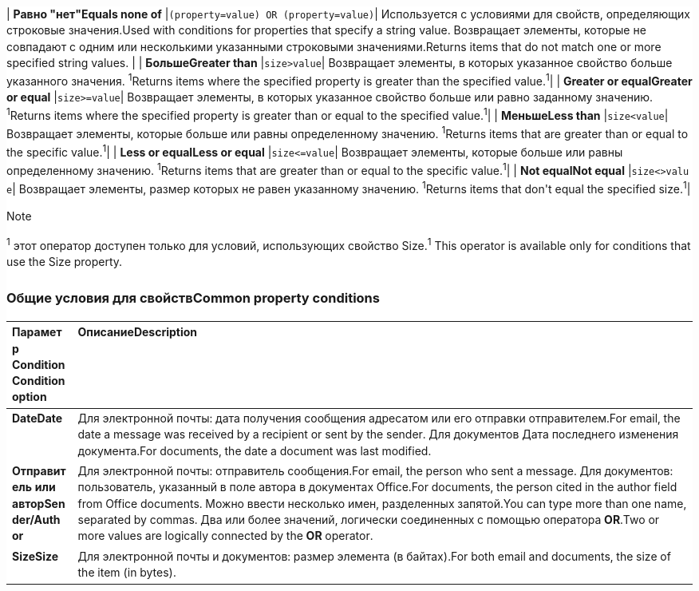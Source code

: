 | <span data-ttu-id="fca1a-241">**Равно "нет"**</span><span class="sxs-lookup"><span data-stu-id="fca1a-241">**Equals none of**</span></span> |`(property=value) OR (property=value)`| <span data-ttu-id="fca1a-242">Используется с условиями для свойств, определяющих строковые значения.</span><span class="sxs-lookup"><span data-stu-id="fca1a-242">Used with conditions for properties that specify a string value.</span></span> <span data-ttu-id="fca1a-243">Возвращает элементы, которые не совпадают с одним или несколькими указанными строковыми значениями.</span><span class="sxs-lookup"><span data-stu-id="fca1a-243">Returns items that do not match one or more specified string values.</span></span> |
| <span data-ttu-id="fca1a-244">**Больше**</span><span class="sxs-lookup"><span data-stu-id="fca1a-244">**Greater than**</span></span> |`size>value`| <span data-ttu-id="fca1a-245">Возвращает элементы, в которых указанное свойство больше указанного значения. <sup>1</sup></span><span class="sxs-lookup"><span data-stu-id="fca1a-245">Returns items where the specified property is greater than the specified value.<sup>1</sup></span></span>|
| <span data-ttu-id="fca1a-246">**Greater or equal**</span><span class="sxs-lookup"><span data-stu-id="fca1a-246">**Greater or equal**</span></span> |`size>=value`| <span data-ttu-id="fca1a-247">Возвращает элементы, в которых указанное свойство больше или равно заданному значению. <sup>1</sup></span><span class="sxs-lookup"><span data-stu-id="fca1a-247">Returns items where the specified property is greater than or equal to the specified value.<sup>1</sup></span></span>|
| <span data-ttu-id="fca1a-248">**Меньше**</span><span class="sxs-lookup"><span data-stu-id="fca1a-248">**Less than**</span></span> |`size<value`| <span data-ttu-id="fca1a-249">Возвращает элементы, которые больше или равны определенному значению. <sup>1</sup></span><span class="sxs-lookup"><span data-stu-id="fca1a-249">Returns items that are greater than or equal to the specific value.<sup>1</sup></span></span>|
| <span data-ttu-id="fca1a-250">**Less or equal**</span><span class="sxs-lookup"><span data-stu-id="fca1a-250">**Less or equal**</span></span> |`size<=value`| <span data-ttu-id="fca1a-251">Возвращает элементы, которые больше или равны определенному значению. <sup>1</sup></span><span class="sxs-lookup"><span data-stu-id="fca1a-251">Returns items that are greater than or equal to the specific value.<sup>1</sup></span></span>|
| <span data-ttu-id="fca1a-252">**Not equal**</span><span class="sxs-lookup"><span data-stu-id="fca1a-252">**Not equal**</span></span> |`size<>value`| <span data-ttu-id="fca1a-253">Возвращает элементы, размер которых не равен указанному значению. <sup>1</sup></span><span class="sxs-lookup"><span data-stu-id="fca1a-253">Returns items that don't equal the specified size.<sup>1</sup></span></span>|

> [!NOTE]
> <span data-ttu-id="fca1a-254"><sup>1</sup> этот оператор доступен только для условий, использующих свойство Size.</span><span class="sxs-lookup"><span data-stu-id="fca1a-254"><sup>1</sup> This operator is available only for conditions that use the Size property.</span></span>

### <a name="common-property-conditions"></a><span data-ttu-id="fca1a-255">Общие условия для свойств</span><span class="sxs-lookup"><span data-stu-id="fca1a-255">Common property conditions</span></span>

| <span data-ttu-id="fca1a-256">**Параметр Condition**</span><span class="sxs-lookup"><span data-stu-id="fca1a-256">**Condition option**</span></span> | <span data-ttu-id="fca1a-257">**Описание**</span><span class="sxs-lookup"><span data-stu-id="fca1a-257">**Description**</span></span> |
|:---------------------|:----------------|
| <span data-ttu-id="fca1a-258">**Date**</span><span class="sxs-lookup"><span data-stu-id="fca1a-258">**Date**</span></span> | <span data-ttu-id="fca1a-259">Для электронной почты: дата получения сообщения адресатом или его отправки отправителем.</span><span class="sxs-lookup"><span data-stu-id="fca1a-259">For email, the date a message was received by a recipient or sent by the sender.</span></span> <span data-ttu-id="fca1a-260">Для документов Дата последнего изменения документа.</span><span class="sxs-lookup"><span data-stu-id="fca1a-260">For documents, the date a document was last modified.</span></span> |
| <span data-ttu-id="fca1a-261">**Отправитель или автор**</span><span class="sxs-lookup"><span data-stu-id="fca1a-261">**Sender/Author**</span></span> | <span data-ttu-id="fca1a-262">Для электронной почты: отправитель сообщения.</span><span class="sxs-lookup"><span data-stu-id="fca1a-262">For email, the person who sent a message.</span></span> <span data-ttu-id="fca1a-263">Для документов: пользователь, указанный в поле автора в документах Office.</span><span class="sxs-lookup"><span data-stu-id="fca1a-263">For documents, the person cited in the author field from Office documents.</span></span> <span data-ttu-id="fca1a-264">Можно ввести несколько имен, разделенных запятой.</span><span class="sxs-lookup"><span data-stu-id="fca1a-264">You can type more than one name, separated by commas.</span></span> <span data-ttu-id="fca1a-265">Два или более значений, логически соединенных с помощью оператора **OR**.</span><span class="sxs-lookup"><span data-stu-id="fca1a-265">Two or more values are logically connected by the **OR** operator.</span></span> |
| <span data-ttu-id="fca1a-266">**Size**</span><span class="sxs-lookup"><span data-stu-id="fca1a-266">**Size**</span></span> | <span data-ttu-id="fca1a-267">Для электронной почты и документов: размер элемента (в байтах).</span><span class="sxs-lookup"><span data-stu-id="fca1a-267">For both email and documents, the size of the item (in bytes).</span></span> |